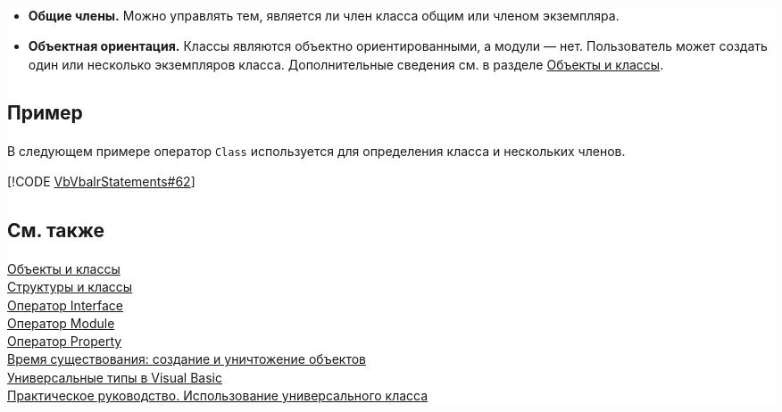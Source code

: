 -   **Общие члены.** Можно управлять тем, является ли член класса общим или членом экземпляра.  
  
-   **Объектная ориентация.** Классы являются объектно ориентированными, а модули — нет.  Пользователь может создать один или несколько экземпляров класса.  Дополнительные сведения см. в разделе [Объекты и классы](../../../visual-basic/programming-guide/language-features/objects-and-classes/index.md).  
  
## Пример  
 В следующем примере оператор `Class` используется для определения класса и нескольких членов.  
  
 [!CODE [VbVbalrStatements#62](../CodeSnippet/VS_Snippets_VBCSharp/VbVbalrStatements#62)]  
  
## См. также  
 [Объекты и классы](../../../visual-basic/programming-guide/language-features/objects-and-classes/index.md)   
 [Структуры и классы](../../../visual-basic/programming-guide/language-features/data-types/structures-and-classes.md)   
 [Оператор Interface](../../../visual-basic/language-reference/statements/interface-statement.md)   
 [Оператор Module](../../../visual-basic/language-reference/statements/module-statement.md)   
 [Оператор Property](../../../visual-basic/language-reference/statements/property-statement.md)   
 [Время существования: создание и уничтожение объектов](../../../visual-basic/programming-guide/language-features/objects-and-classes/object-lifetime-how-objects-are-created-and-destroyed.md)   
 [Универсальные типы в Visual Basic](../../../visual-basic/programming-guide/language-features/data-types/generic-types.md)   
 [Практическое руководство. Использование универсального класса](../../../visual-basic/programming-guide/language-features/data-types/how-to-use-a-generic-class.md)